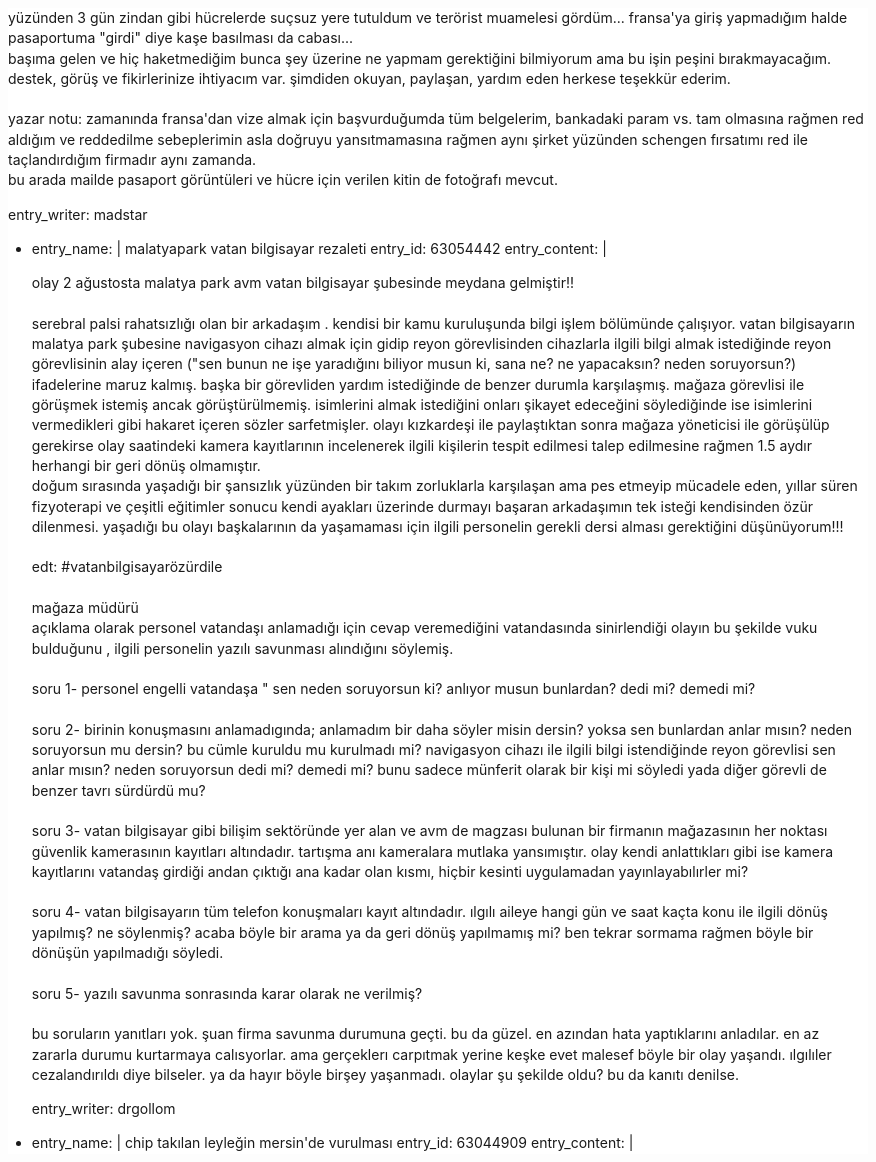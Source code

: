 yüzünden 3 gün zindan gibi hücrelerde suçsuz yere tutuldum ve terörist muamelesi gördüm... fransa'ya giriş yapmadığım halde pasaportuma "girdi" diye kaşe basılması da cabası... <br/>başıma gelen ve hiç haketmediğim bunca şey üzerine ne yapmam gerektiğini bilmiyorum ama bu işin peşini bırakmayacağım. destek, görüş ve fikirlerinize ihtiyacım var. şimdiden okuyan, paylaşan, yardım eden herkese teşekkür ederim.<br/><br/>yazar notu: zamanında fransa'dan vize almak için başvurduğumda tüm belgelerim, bankadaki param vs. tam olmasına rağmen red aldığım ve reddedilme sebeplerimin asla doğruyu yansıtmamasına rağmen aynı şirket yüzünden schengen fırsatımı red ile taçlandırdığım firmadır aynı zamanda. <br/>bu arada mailde pasaport görüntüleri ve hücre için verilen kitin de fotoğrafı mevcut.
   
  entry_writer: madstar
- entry_name: |
    malatyapark vatan bilgisayar rezaleti
  entry_id: 63054442
  entry_content: |
    
    olay 2 ağustosta malatya park avm vatan bilgisayar şubesinde meydana gelmiştir!!<br/><br/>serebral palsi rahatsızlığı olan bir arkadaşım . kendisi bir kamu kuruluşunda bilgi işlem bölümünde çalışıyor. vatan bilgisayarın malatya park şubesine navigasyon cihazı almak için gidip reyon görevlisinden cihazlarla ilgili bilgi almak istediğinde reyon görevlisinin alay içeren ("sen bunun ne işe yaradığını biliyor musun ki, sana ne? ne yapacaksın? neden soruyorsun?) ifadelerine maruz kalmış. başka bir görevliden yardım istediğinde de benzer durumla karşılaşmış. mağaza görevlisi ile görüşmek istemiş ancak görüştürülmemiş. isimlerini almak istediğini onları şikayet edeceğini söylediğinde ise isimlerini vermedikleri gibi hakaret içeren sözler sarfetmişler. olayı kızkardeşi ile paylaştıktan sonra mağaza yöneticisi ile görüşülüp gerekirse olay saatindeki kamera kayıtlarının incelenerek ilgili kişilerin tespit edilmesi talep edilmesine rağmen 1.5 aydır herhangi bir geri dönüş olmamıştır. <br/>doğum sırasında yaşadığı bir şansızlık yüzünden bir takım zorluklarla karşılaşan ama pes etmeyip mücadele eden, yıllar süren fizyoterapi ve çeşitli eğitimler sonucu kendi ayakları üzerinde durmayı başaran arkadaşımın tek isteği kendisinden özür dilenmesi. yaşadığı bu olayı başkalarının da yaşamaması için ilgili personelin gerekli dersi alması gerektiğini düşünüyorum!!!<br/><br/>edt: #vatanbilgisayarözürdile<br/><br/>mağaza müdürü <br/>açıklama olarak personel vatandaşı anlamadığı için cevap veremediğini vatandasında sinirlendiği olayın bu şekilde vuku bulduğunu , ilgili personelin yazılı savunması alındığını söylemiş.<br/><br/>soru 1- personel engelli vatandaşa " sen neden soruyorsun ki? anlıyor musun bunlardan? dedi mi? demedi mi? <br/><br/>soru 2- birinin konuşmasını anlamadıgında; anlamadım bir daha söyler misin dersin? yoksa sen bunlardan anlar mısın? neden soruyorsun mu dersin? bu cümle kuruldu mu kurulmadı mi? navigasyon cihazı ile ilgili bilgi istendiğinde reyon görevlisi sen anlar mısın? neden soruyorsun dedi mi? demedi mi? bunu sadece münferit olarak bir kişi mi söyledi yada diğer görevli de benzer tavrı sürdürdü mu?<br/><br/>soru 3- vatan bilgisayar gibi bilişim sektöründe yer alan ve avm de magzası bulunan bir firmanın mağazasının her noktası güvenlik kamerasının kayıtları altındadır. tartışma anı kameralara mutlaka yansımıştır. olay kendi anlattıkları gibi ise kamera kayıtlarını vatandaş girdiği andan çıktığı ana kadar olan kısmı, hiçbir kesinti uygulamadan yayınlayabılırler mi?<br/><br/>soru 4- vatan bilgisayarın tüm telefon konuşmaları kayıt altındadır. ılgılı aileye hangi gün ve saat kaçta konu ile ilgili dönüş yapılmış? ne söylenmiş? acaba böyle bir arama ya da geri dönüş yapılmamış mi? ben tekrar sormama rağmen böyle bir dönüşün yapılmadığı söyledi. <br/><br/>soru 5- yazılı savunma sonrasında karar olarak ne verilmiş?<br/><br/>bu soruların yanıtları yok. şuan firma savunma durumuna geçti. bu da güzel. en azından hata yaptıklarını anladılar. en az zararla durumu kurtarmaya calısyorlar. ama gerçeklerı carpıtmak yerine keşke evet malesef böyle bir olay yaşandı. ılgılıler cezalandırıldı diye bilseler. ya da hayır böyle birşey yaşanmadı. olaylar şu şekilde oldu? bu da kanıtı denilse.
   
  entry_writer: drgollom
- entry_name: |
    chip takılan leyleğin mersin'de vurulması
  entry_id: 63044909
  entry_content: |
    